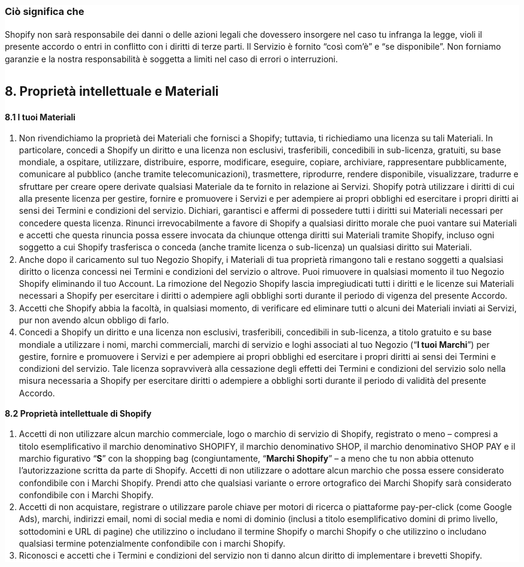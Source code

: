 ### Ciò significa che

Shopify non sarà responsabile dei danni o delle azioni legali che dovessero insorgere nel caso tu infranga la legge, violi il presente accordo o entri in conflitto con i diritti di terze parti. Il Servizio è fornito “così com’è” e “se disponibile”. Non forniamo garanzie e la nostra responsabilità è soggetta a limiti nel caso di errori o interruzioni.

8\. Proprietà intellettuale e Materiali
---------------------------------------

**8.1 I tuoi Materiali**

1. Non rivendichiamo la proprietà dei Materiali che fornisci a Shopify; tuttavia, ti richiediamo una licenza su tali Materiali. In particolare, concedi a Shopify un diritto e una licenza non esclusivi, trasferibili, concedibili in sub-licenza, gratuiti, su base mondiale, a ospitare, utilizzare, distribuire, esporre, modificare, eseguire, copiare, archiviare, rappresentare pubblicamente, comunicare al pubblico (anche tramite telecomunicazioni), trasmettere, riprodurre, rendere disponibile, visualizzare, tradurre e sfruttare per creare opere derivate qualsiasi Materiale da te fornito in relazione ai Servizi. Shopify potrà utilizzare i diritti di cui alla presente licenza per gestire, fornire e promuovere i Servizi e per adempiere ai propri obblighi ed esercitare i propri diritti ai sensi dei Termini e condizioni del servizio. Dichiari, garantisci e affermi di possedere tutti i diritti sui Materiali necessari per concedere questa licenza. Rinunci irrevocabilmente a favore di Shopify a qualsiasi diritto morale che puoi vantare sui Materiali e accetti che questa rinuncia possa essere invocata da chiunque ottenga diritti sui Materiali tramite Shopify, incluso ogni soggetto a cui Shopify trasferisca o conceda (anche tramite licenza o sub-licenza) un qualsiasi diritto sui Materiali.
2. Anche dopo il caricamento sul tuo Negozio Shopify, i Materiali di tua proprietà rimangono tali e restano soggetti a qualsiasi diritto o licenza concessi nei Termini e condizioni del servizio o altrove. Puoi rimuovere in qualsiasi momento il tuo Negozio Shopify eliminando il tuo Account. La rimozione del Negozio Shopify lascia impregiudicati tutti i diritti e le licenze sui Materiali necessari a Shopify per esercitare i diritti o adempiere agli obblighi sorti durante il periodo di vigenza del presente Accordo.
3. Accetti che Shopify abbia la facoltà, in qualsiasi momento, di verificare ed eliminare tutti o alcuni dei Materiali inviati ai Servizi, pur non avendo alcun obbligo di farlo.
4. Concedi a Shopify un diritto e una licenza non esclusivi, trasferibili, concedibili in sub-licenza, a titolo gratuito e su base mondiale a utilizzare i nomi, marchi commerciali, marchi di servizio e loghi associati al tuo Negozio (“**I tuoi Marchi**”) per gestire, fornire e promuovere i Servizi e per adempiere ai propri obblighi ed esercitare i propri diritti ai sensi dei Termini e condizioni del servizio. Tale licenza sopravviverà alla cessazione degli effetti dei Termini e condizioni del servizio solo nella misura necessaria a Shopify per esercitare diritti o adempiere a obblighi sorti durante il periodo di validità del presente Accordo.

**8.2 Proprietà intellettuale di Shopify**

1. Accetti di non utilizzare alcun marchio commerciale, logo o marchio di servizio di Shopify, registrato o meno – compresi a titolo esemplificativo il marchio denominativo SHOPIFY, il marchio denominativo SHOP, il marchio denominativo SHOP PAY e il marchio figurativo “**S**” con la shopping bag (congiuntamente, “**Marchi Shopify**” – a meno che tu non abbia ottenuto l’autorizzazione scritta da parte di Shopify. Accetti di non utilizzare o adottare alcun marchio che possa essere considerato confondibile con i Marchi Shopify. Prendi atto che qualsiasi variante o errore ortografico dei Marchi Shopify sarà considerato confondibile con i Marchi Shopify.
2. Accetti di non acquistare, registrare o utilizzare parole chiave per motori di ricerca o piattaforme pay-per-click (come Google Ads), marchi, indirizzi email, nomi di social media e nomi di dominio (inclusi a titolo esemplificativo domini di primo livello, sottodomini e URL di pagine) che utilizzino o includano il termine Shopify o marchi Shopify o che utilizzino o includano qualsiasi termine potenzialmente confondibile con i marchi Shopify.
3. Riconosci e accetti che i Termini e condizioni del servizio non ti danno alcun diritto di implementare i brevetti Shopify.

